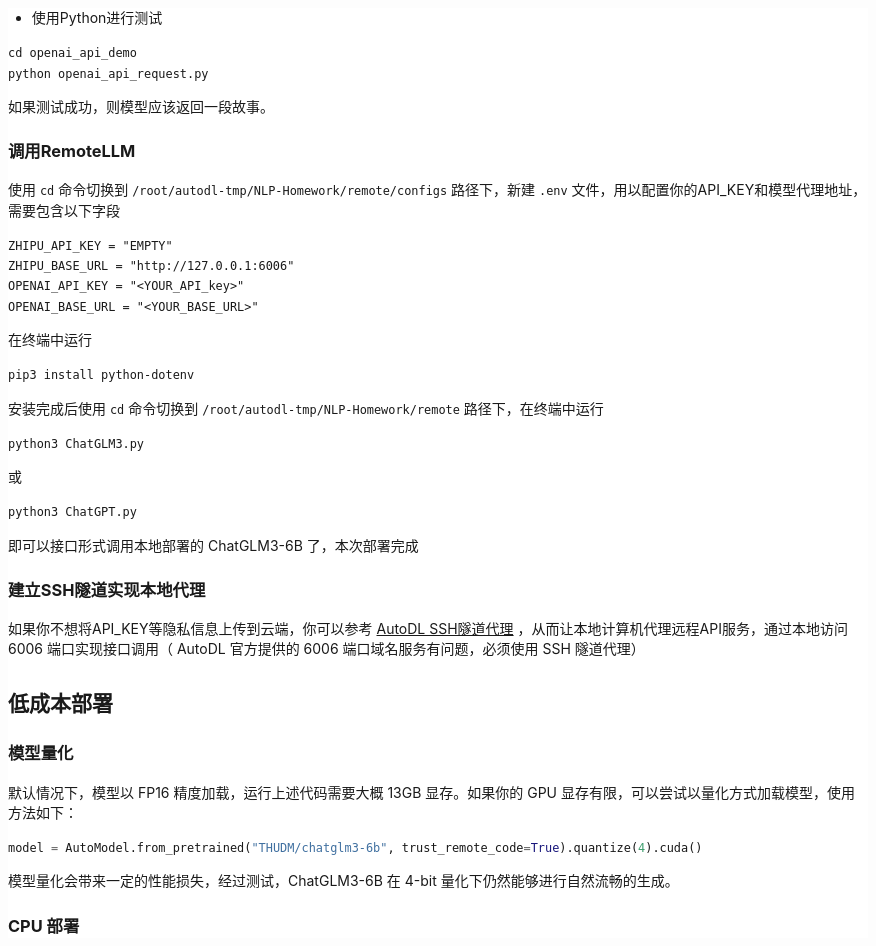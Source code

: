+ 使用Python进行测试

```shell
cd openai_api_demo
python openai_api_request.py
```

如果测试成功，则模型应该返回一段故事。

### 调用RemoteLLM

使用 `cd` 命令切换到 `/root/autodl-tmp/NLP-Homework/remote/configs` 路径下，新建 `.env` 文件，用以配置你的API_KEY和模型代理地址，需要包含以下字段

```
ZHIPU_API_KEY = "EMPTY"
ZHIPU_BASE_URL = "http://127.0.0.1:6006"
OPENAI_API_KEY = "<YOUR_API_key>"
OPENAI_BASE_URL = "<YOUR_BASE_URL>"
```

在终端中运行

```shell
pip3 install python-dotenv
```

安装完成后使用 `cd` 命令切换到 `/root/autodl-tmp/NLP-Homework/remote` 路径下，在终端中运行

```shell
python3 ChatGLM3.py
```
或
```shell
python3 ChatGPT.py
```

即可以接口形式调用本地部署的 ChatGLM3-6B 了，本次部署完成


### 建立SSH隧道实现本地代理

如果你不想将API_KEY等隐私信息上传到云端，你可以参考 [AutoDL SSH隧道代理](https://www.autodl.com/docs/ssh_proxy/) ，从而让本地计算机代理远程API服务，通过本地访问 6006 端口实现接口调用（ AutoDL 官方提供的 6006 端口域名服务有问题，必须使用 SSH 隧道代理）

## 低成本部署

### 模型量化

默认情况下，模型以 FP16 精度加载，运行上述代码需要大概 13GB 显存。如果你的 GPU 显存有限，可以尝试以量化方式加载模型，使用方法如下：

```python
model = AutoModel.from_pretrained("THUDM/chatglm3-6b", trust_remote_code=True).quantize(4).cuda()
```

模型量化会带来一定的性能损失，经过测试，ChatGLM3-6B 在 4-bit 量化下仍然能够进行自然流畅的生成。

### CPU 部署
